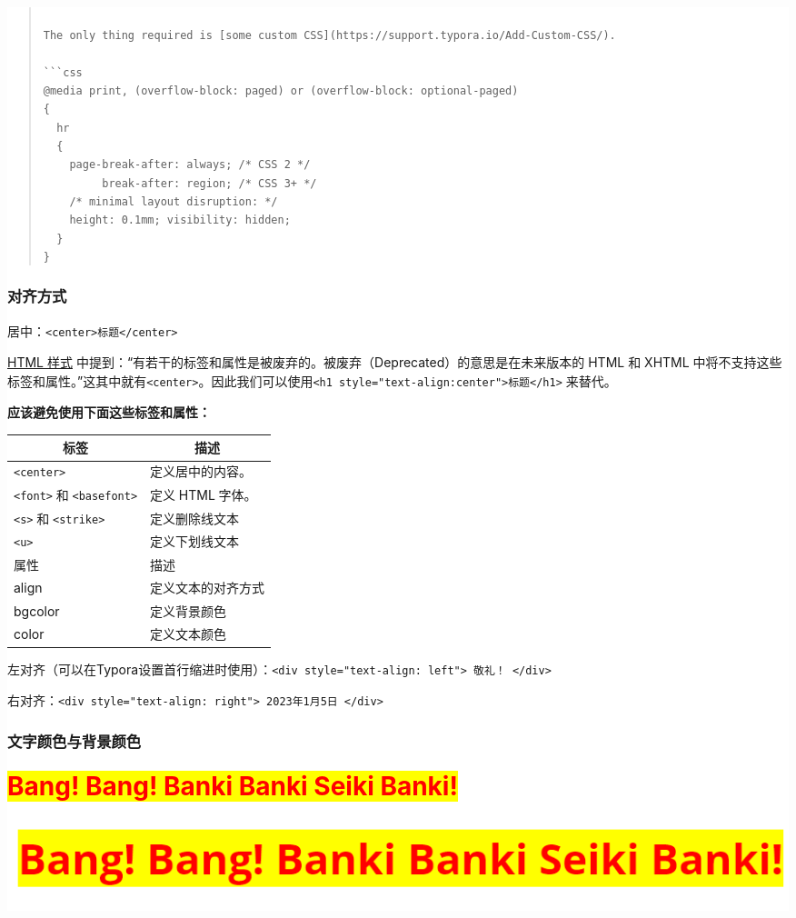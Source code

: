> ```
>
> The only thing required is [some custom CSS](https://support.typora.io/Add-Custom-CSS/).
>
> ```css
> @media print, (overflow-block: paged) or (overflow-block: optional-paged)
> {
>   hr
>   {
>     page-break-after: always; /* CSS 2 */
>          break-after: region; /* CSS 3+ */
>     /* minimal layout disruption: */
>     height: 0.1mm; visibility: hidden;
>   }
> }
> ```

### 对齐方式

居中：`<center>标题</center>`

[HTML 样式](https://www.w3school.com.cn/html/html_styles.asp) 中提到：“有若干的标签和属性是被废弃的。被废弃（Deprecated）的意思是在未来版本的 HTML 和 XHTML 中将不支持这些标签和属性。”这其中就有`<center>`。因此我们可以使用`<h1 style="text-align:center">标题</h1>` 来替代。

**应该避免使用下面这些标签和属性：**

| 标签                     | 描述               |
| ------------------------ | ------------------ |
| `<center>`               | 定义居中的内容。   |
| `<font>` 和 `<basefont>` | 定义 HTML 字体。   |
| `<s>` 和 `<strike>`      | 定义删除线文本     |
| `<u>`                    | 定义下划线文本     |
| 属性                     | 描述               |
| align                    | 定义文本的对齐方式 |
| bgcolor                  | 定义背景颜色       |
| color                    | 定义文本颜色       |

左对齐（可以在Typora设置首行缩进时使用）：`<div style="text-align: left"> 敬礼！ </div>`

右对齐：`<div style="text-align: right"> 2023年1月5日 </div>`

### 文字颜色与背景颜色

<span style="font-size:2rem; background:yellow; color:red;">**Bang! Bang! Banki Banki Seiki Banki!**</span>

![image-20230708205341794](img/image-20230708205341794.png)

